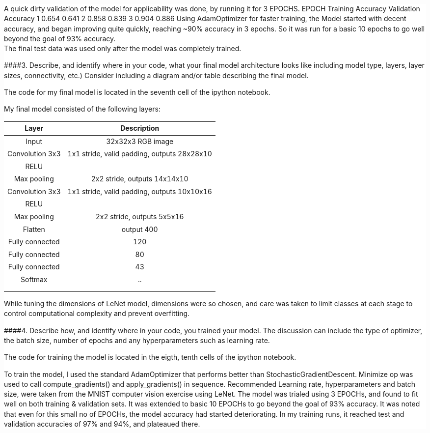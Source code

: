 A quick dirty validation of the model for applicability was done, by running it for 3 EPOCHS. 
EPOCH	 Training Accuracy	Validation Accuracy 
 1  		 0.654  			0.641
 2  		 0.858  			0.839
 3  		 0.904  			0.886
Using AdamOptimizer for faster training, the Model started with decent accuracy, and began improving quite quickly, reaching ~90% accuracy in 3 epochs. So it was run for a basic 10 epochs to go well beyond the goal of 93% accuracy.  
The final test data was used only after the model was completely trained. 

####3. Describe, and identify where in your code, what your final model architecture looks like including model type, layers, layer sizes, connectivity, etc.) Consider including a diagram and/or table describing the final model.

The code for my final model is located in the seventh cell of the ipython notebook. 

My final model consisted of the following layers:

| Layer         		|     Description	        					| 
|:---------------------:|:---------------------------------------------:| 
| Input         		| 32x32x3 RGB image   							| 
| Convolution 3x3     	| 1x1 stride, valid padding, outputs 28x28x10 	|
| RELU					|												|
| Max pooling	      	| 2x2 stride,  outputs 14x14x10 				|
| Convolution 3x3     	| 1x1 stride, valid padding, outputs 10x10x16 	|
| RELU					|												|
| Max pooling	      	| 2x2 stride,  outputs 5x5x16 					|
| Flatten       	    | output  400      								|
| Fully connected 		| 120        									|
| Fully connected 		|  80        									|
| Fully connected 		|  43        									|
| Softmax   			|  ..        									|
|						|												|
|						|												|

While tuning the dimensions of LeNet model, dimensions were so chosen, and care was taken to limit classes at each stage to control computational complexity and prevent overfitting. 

####4. Describe how, and identify where in your code, you trained your model. The discussion can include the type of optimizer, the batch size, number of epochs and any hyperparameters such as learning rate.

The code for training the model is located in the eigth, tenth cells of the ipython notebook. 

To train the model, I used the standard AdamOptimizer that performs better than StochasticGradientDescent. Minimize op was used to call compute_gradients() and apply_gradients() in sequence. Recommended Learning rate, hyperparameters and batch size, were taken from the MNIST computer vision exercise using LeNet. The model was trialed using 3 EPOCHs, and found to fit well on both training & validation sets. It was extended to basic 10 EPOCHs to go beyond the goal of 93% accuracy. It was noted that even for this small no of EPOCHs, the model accuracy had started deteriorating. In my training runs, it reached test and validation accuracies of 97% and 94%, and plateaued there. 
